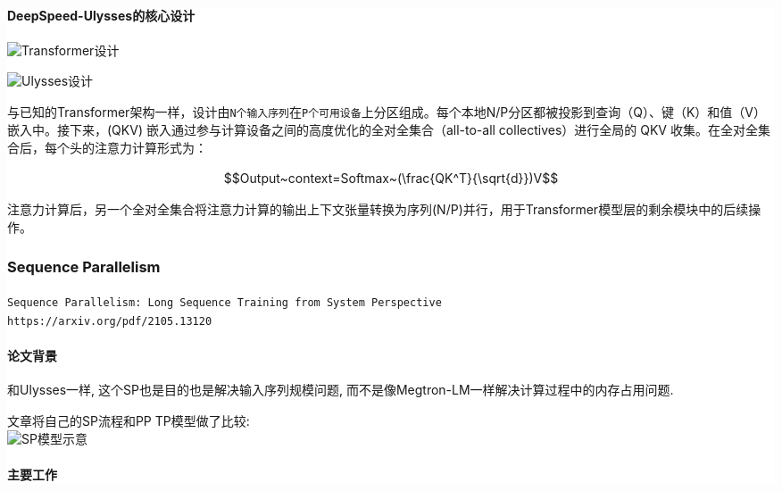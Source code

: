 #### DeepSpeed-Ulysses的核心设计  

![Transformer设计](../.vuepress/public/img/SP10.png)  

![Ulysses设计](../.vuepress/public/img/SP11.png)

与已知的Transformer架构一样，设计由`N个输入序列`在`P个可用设备`上分区组成。每个本地N/P分区都被投影到查询（Q）、键（K）和值（V）嵌入中。接下来，(QKV) 嵌入通过参与计算设备之间的高度优化的全对全集合（all-to-all collectives）进行全局的 QKV 收集。在全对全集合后，每个头的注意力计算形式为：

$$Output~context=Softmax~(\frac{QK^T}{\sqrt{d}})V$$  

注意力计算后，另一个全对全集合将注意力计算的输出上下文张量转换为序列(N/P)并行，用于Transformer模型层的剩余模块中的后续操作。

### Sequence Parallelism

`Sequence Parallelism: Long Sequence Training from System Perspective`  
`https://arxiv.org/pdf/2105.13120`

#### 论文背景

和Ulysses一样, 这个SP也是目的也是解决输入序列规模问题, 而不是像Megtron-LM一样解决计算过程中的内存占用问题.  

文章将自己的SP流程和PP TP模型做了比较:  
![SP模型示意](../.vuepress/public/img/SP12.png)  

#### 主要工作  


